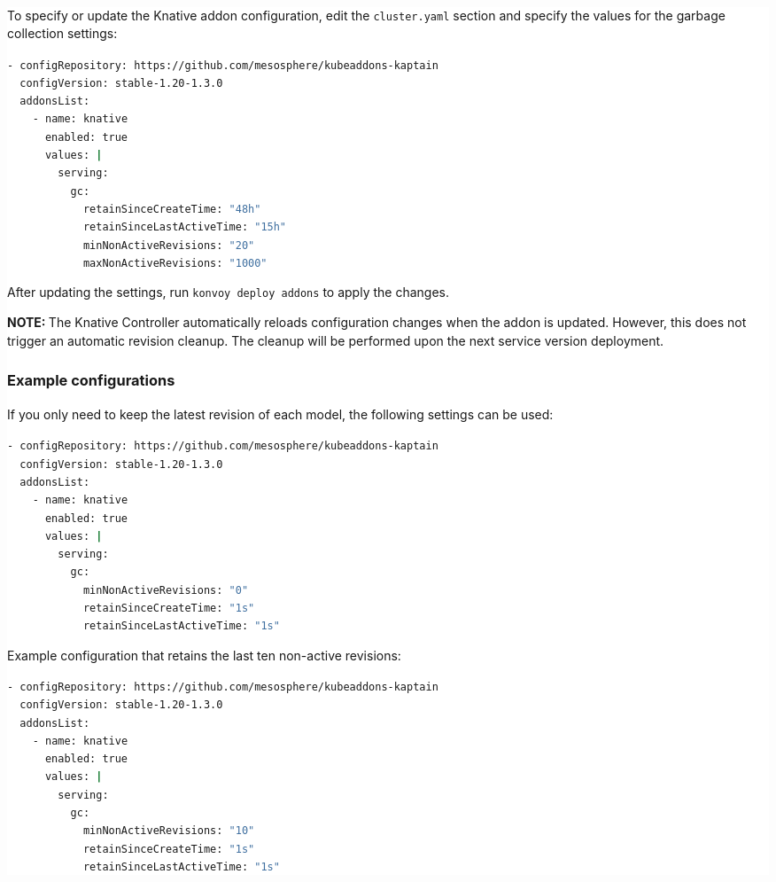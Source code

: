 To specify or update the Knative addon configuration, edit the `cluster.yaml` section and specify the values for
the garbage collection settings:
```bash
- configRepository: https://github.com/mesosphere/kubeaddons-kaptain
  configVersion: stable-1.20-1.3.0
  addonsList:
    - name: knative
      enabled: true
      values: |
        serving:
          gc:
            retainSinceCreateTime: "48h"
            retainSinceLastActiveTime: "15h"
            minNonActiveRevisions: "20"
            maxNonActiveRevisions: "1000"
```

After updating the settings, run `konvoy deploy addons` to apply the changes.

<p class="message--note"><strong>NOTE: </strong>The Knative Controller automatically reloads configuration changes when the addon is updated. However, this does not trigger an automatic revision cleanup. The cleanup will be performed upon the next service version deployment.</p>

### Example configurations
If you only need to keep the latest revision of each model, the following settings can be used:

```bash
- configRepository: https://github.com/mesosphere/kubeaddons-kaptain
  configVersion: stable-1.20-1.3.0
  addonsList:
    - name: knative
      enabled: true
      values: |
        serving:
          gc:
            minNonActiveRevisions: "0"
            retainSinceCreateTime: "1s"
            retainSinceLastActiveTime: "1s"
```

Example configuration that retains the last ten non-active revisions:
```bash
- configRepository: https://github.com/mesosphere/kubeaddons-kaptain
  configVersion: stable-1.20-1.3.0
  addonsList:
    - name: knative
      enabled: true
      values: |
        serving:
          gc:
            minNonActiveRevisions: "10"
            retainSinceCreateTime: "1s"
            retainSinceLastActiveTime: "1s"
```

[pipeline-tutorial]: ../../tutorials/pipelines/
